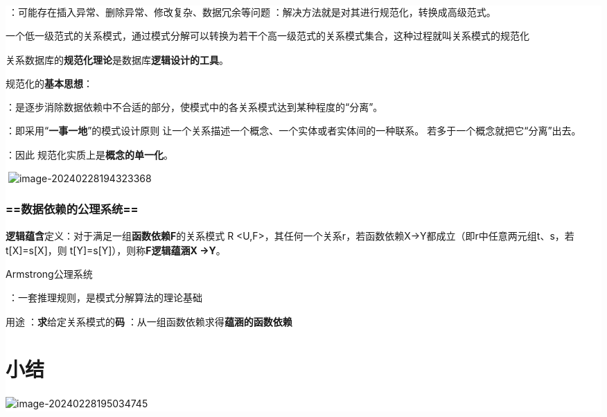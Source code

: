 ​	：可能存在插入异常、删除异常、修改复杂、数据冗余等问题
​	：解决方法就是对其进行规范化，转换成高级范式。

一个低一级范式的关系模式，通过模式分解可以转换为若干个高一级范式的关系模式集合，这种过程就叫关系模式的规范化

关系数据库的**规范化理论**是数据库**逻辑设计的工具**。

规范化的**基本思想**：

：是逐步消除数据依赖中不合适的部分，使模式中的各关系模式达到某种程度的“分离”。

：即采用“**一事一地**”的模式设计原则
	让一个关系描述一个概念、一个实体或者实体间的一种联系。
	若多于一个概念就把它“分离”出去。

：因此 规范化实质上是**概念的单一化**。

​	![image-20240228194323368](C:\Users\10263\AppData\Roaming\Typora\typora-user-images\image-20240228194323368.png)



### ==数据依赖的公理系统==

**逻辑蕴含**定义：对于满足一组**函数依赖F**的关系模式   R <U,F>，其任何一个关系r，若函数依赖X→Y都成立（即r中任意两元组t、s，若t[X]=s[X]，则 t[Y]=s[Y]），则称**F逻辑蕴涵X →Y**。

Armstrong公理系统

​	：一套推理规则，是模式分解算法的理论基础

用途
	：**求**给定关系模式的**码**
	：从一组函数依赖求得**蕴涵的函数依赖**





# 小结

![image-20240228195034745](C:\Users\10263\AppData\Roaming\Typora\typora-user-images\image-20240228195034745.png)



















